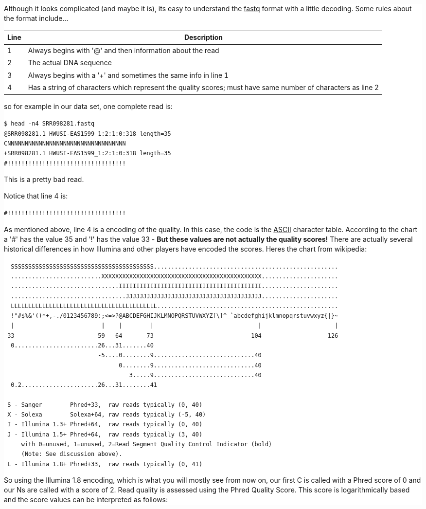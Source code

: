 Although it looks complicated  (and maybe it is), its easy to understand the [fastq](https://en.wikipedia.org/wiki/FASTQ_format) format with a little decoding. Some rules about the format include...

|Line|Description|
|----|-----------|
|1|Always begins with '@' and then information about the read|
|2|The actual DNA sequence|
|3|Always begins with a '+' and sometimes the same info in line 1|
|4|Has a string of characters which represent the quality scores; must have same number of characters as line 2|

so for example in our data set, one complete read is:

```
$ head -n4 SRR098281.fastq 
@SRR098281.1 HWUSI-EAS1599_1:2:1:0:318 length=35
CNNNNNNNNNNNNNNNNNNNNNNNNNNNNNNNNNN
+SRR098281.1 HWUSI-EAS1599_1:2:1:0:318 length=35
#!!!!!!!!!!!!!!!!!!!!!!!!!!!!!!!!!!
```
This is a pretty bad read. 

Notice that line 4 is:

```
#!!!!!!!!!!!!!!!!!!!!!!!!!!!!!!!!!!
```
As mentioned above, line 4 is a encoding of the quality. In this case, the code is the [ASCII](https://en.wikipedia.org/wiki/ASCII#ASCII_printable_code_chart) character table. According to the chart a '#' has the value 35 and '!' has the value 33 - **But these values are not actually the quality scores!** There are actually several historical differences in how Illumina and other players have encoded the scores. Heres the chart from wikipedia:

```
  SSSSSSSSSSSSSSSSSSSSSSSSSSSSSSSSSSSSSSSSS.....................................................
  ..........................XXXXXXXXXXXXXXXXXXXXXXXXXXXXXXXXXXXXXXXXXXXXXX......................
  ...............................IIIIIIIIIIIIIIIIIIIIIIIIIIIIIIIIIIIIIIIII......................
  .................................JJJJJJJJJJJJJJJJJJJJJJJJJJJJJJJJJJJJJJJ......................
  LLLLLLLLLLLLLLLLLLLLLLLLLLLLLLLLLLLLLLLLLL....................................................
  !"#$%&'()*+,-./0123456789:;<=>?@ABCDEFGHIJKLMNOPQRSTUVWXYZ[\]^_`abcdefghijklmnopqrstuvwxyz{|}~
  |                         |    |        |                              |                     |
 33                        59   64       73                            104                   126
  0........................26...31.......40                                
                           -5....0........9.............................40 
                                 0........9.............................40 
                                    3.....9.............................40 
  0.2......................26...31........41                              

 S - Sanger        Phred+33,  raw reads typically (0, 40)
 X - Solexa        Solexa+64, raw reads typically (-5, 40)
 I - Illumina 1.3+ Phred+64,  raw reads typically (0, 40)
 J - Illumina 1.5+ Phred+64,  raw reads typically (3, 40)
     with 0=unused, 1=unused, 2=Read Segment Quality Control Indicator (bold) 
     (Note: See discussion above).
 L - Illumina 1.8+ Phred+33,  raw reads typically (0, 41)
 ```
 So using the Illumina 1.8 encoding, which is what you will mostly see from now on, our first C is called with a Phred score of 0 and our Ns are called with a score of 2. Read quality is assessed using the Phred Quality Score.  This score is logarithmically based and the score values can be interpreted as follows:
 